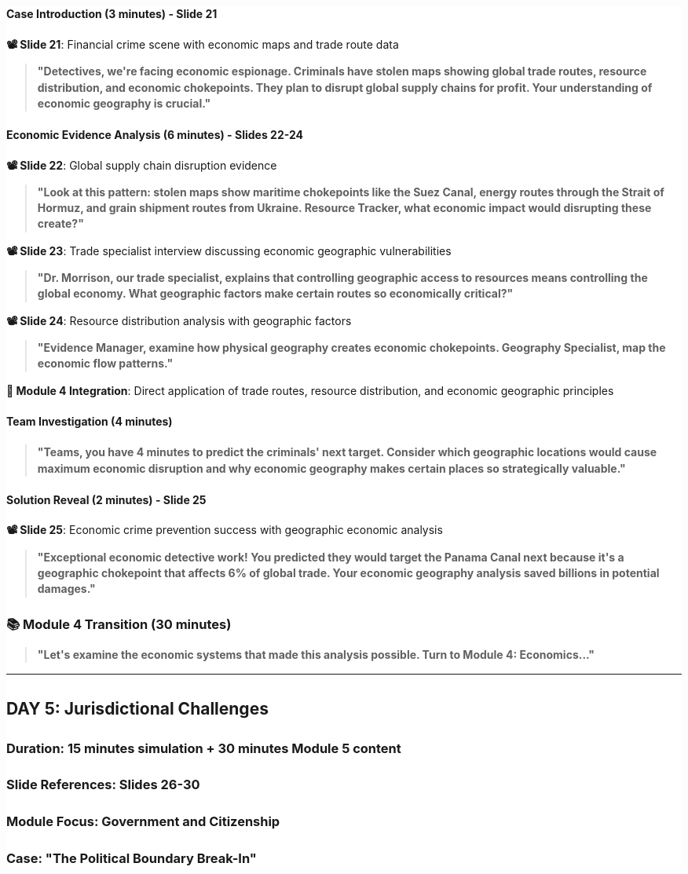 #### **Case Introduction (3 minutes) - Slide 21**
**📽️ Slide 21**: Financial crime scene with economic maps and trade route data

> **"Detectives, we're facing economic espionage. Criminals have stolen maps showing global trade routes, resource distribution, and economic chokepoints. They plan to disrupt global supply chains for profit. Your understanding of economic geography is crucial."**

#### **Economic Evidence Analysis (6 minutes) - Slides 22-24**
**📽️ Slide 22**: Global supply chain disruption evidence
> **"Look at this pattern: stolen maps show maritime chokepoints like the Suez Canal, energy routes through the Strait of Hormuz, and grain shipment routes from Ukraine. Resource Tracker, what economic impact would disrupting these create?"**

**📽️ Slide 23**: Trade specialist interview discussing economic geographic vulnerabilities
> **"Dr. Morrison, our trade specialist, explains that controlling geographic access to resources means controlling the global economy. What geographic factors make certain routes so economically critical?"**

**📽️ Slide 24**: Resource distribution analysis with geographic factors
> **"Evidence Manager, examine how physical geography creates economic chokepoints. Geography Specialist, map the economic flow patterns."**

**🎯 Module 4 Integration**: Direct application of trade routes, resource distribution, and economic geographic principles

#### **Team Investigation (4 minutes)**
> **"Teams, you have 4 minutes to predict the criminals' next target. Consider which geographic locations would cause maximum economic disruption and why economic geography makes certain places so strategically valuable."**

#### **Solution Reveal (2 minutes) - Slide 25**
**📽️ Slide 25**: Economic crime prevention success with geographic economic analysis

> **"Exceptional economic detective work! You predicted they would target the Panama Canal next because it's a geographic chokepoint that affects 6% of global trade. Your economic geography analysis saved billions in potential damages."**

### **📚 Module 4 Transition (30 minutes)**
> **"Let's examine the economic systems that made this analysis possible. Turn to Module 4: Economics..."**

---

## **DAY 5: Jurisdictional Challenges**
### **Duration**: 15 minutes simulation + 30 minutes Module 5 content
### **Slide References**: Slides 26-30
### **Module Focus**: Government and Citizenship
### **Case**: "The Political Boundary Break-In"
